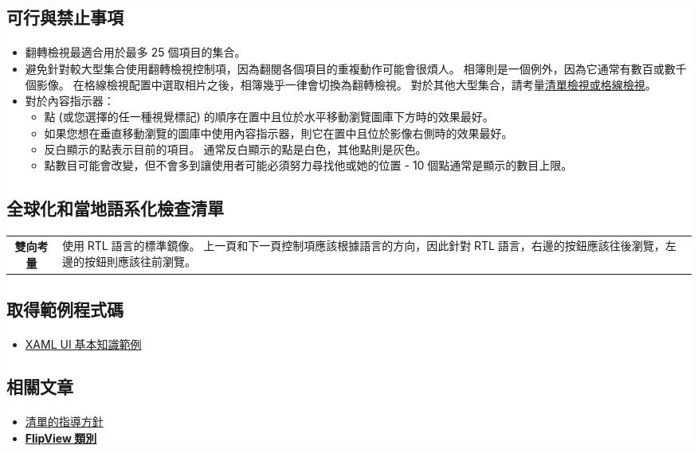 ## <a name="dos-and-donts"></a>可行與禁止事項

-   翻轉檢視最適合用於最多 25 個項目的集合。
-   避免針對較大型集合使用翻轉檢視控制項，因為翻閱各個項目的重複動作可能會很煩人。 相簿則是一個例外，因為它通常有數百或數千個影像。 在格線檢視配置中選取相片之後，相簿幾乎一律會切換為翻轉檢視。 對於其他大型集合，請考量[清單檢視或格線檢視](lists.md)。
-   對於內容指示器：
    -   點 (或您選擇的任一種視覺標記) 的順序在置中且位於水平移動瀏覽圖庫下方時的效果最好。
    -   如果您想在垂直移動瀏覽的圖庫中使用內容指示器，則它在置中且位於影像右側時的效果最好。
    -   反白顯示的點表示目前的項目。 通常反白顯示的點是白色，其他點則是灰色。
    -   點數目可能會改變，但不會多到讓使用者可能必須努力尋找他或她的位置 - 10 個點通常是顯示的數目上限。

## <a name="globalization-and-localization-checklist"></a>全球化和當地語系化檢查清單

<table>
<tr>
<th>雙向考量</th><td>使用 RTL 語言的標準鏡像。 上一頁和下一頁控制項應該根據語言的方向，因此針對 RTL 語言，右邊的按鈕應該往後瀏覽，左邊的按鈕則應該往前瀏覽。</td>
</tr>

</table>

## <a name="get-the-sample-code"></a>取得範例程式碼
* [XAML UI 基本知識範例](https://github.com/Microsoft/Windows-universal-samples/blob/master/Samples/XamlUIBasics)


## <a name="related-articles"></a>相關文章

- [清單的指導方針](lists.md)
- [**FlipView 類別**](https://msdn.microsoft.com/library/windows/apps/br242678)

